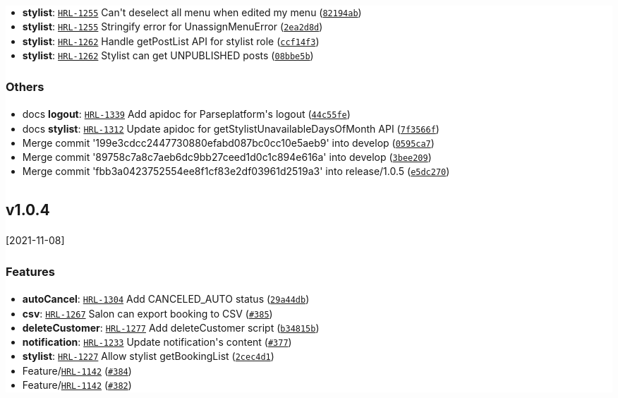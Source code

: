 - **stylist**: [`HRL-1255`](https://c2cdoc.atlassian.net/browse/HRL-1255) Can't deselect all menu when edited my menu ([`82194ab`](https://bitbucket.org/hidesignsJP/hairlie-server/commits/82194abd65c3bdc7845b5002c1890799e94f7305))
- **stylist**: [`HRL-1255`](https://c2cdoc.atlassian.net/browse/HRL-1255) Stringify error for UnassignMenuError ([`2ea2d8d`](https://bitbucket.org/hidesignsJP/hairlie-server/commits/2ea2d8de64e3e48c8a99e2434e344b469d8959bf))
- **stylist**: [`HRL-1262`](https://c2cdoc.atlassian.net/browse/HRL-1262) Handle getPostList API for stylist role ([`ccf14f3`](https://bitbucket.org/hidesignsJP/hairlie-server/commits/ccf14f32838b34090935b6f6c0ea3f253f51dfb4))
- **stylist**: [`HRL-1262`](https://c2cdoc.atlassian.net/browse/HRL-1262) Stylist can get UNPUBLISHED posts ([`08bbe5b`](https://bitbucket.org/hidesignsJP/hairlie-server/commits/08bbe5ba5144651cf66629e7c823f909fe72814f))

### Others

- docs **logout**: [`HRL-1339`](https://c2cdoc.atlassian.net/browse/HRL-1339) Add apidoc for Parseplatform's logout ([`44c55fe`](https://bitbucket.org/hidesignsJP/hairlie-server/commits/44c55fef8fe8dbe6f62d91dc1b1f93551ffaa3d4))
- docs **stylist**: [`HRL-1312`](https://c2cdoc.atlassian.net/browse/HRL-1312) Update apidoc for getStylistUnavailableDaysOfMonth API ([`7f3566f`](https://bitbucket.org/hidesignsJP/hairlie-server/commits/7f3566fc0cec4ee44b31102a6b460ca8deb8858b))
- Merge commit '199e3cdcc2447730880efabd087bc0cc10e5aeb9' into develop ([`0595ca7`](https://bitbucket.org/hidesignsJP/hairlie-server/commits/0595ca7076b52888ff72c95401848f8d4893c10c))
- Merge commit '89758c7a8c7aeb6dc9bb27ceed1d0c1c894e616a' into develop ([`3bee209`](https://bitbucket.org/hidesignsJP/hairlie-server/commits/3bee2098a0076928b4345d694cb7148b20f72ada))
- Merge commit 'fbb3a0423752554ee8f1cf83e2df03961d2519a3' into release/1.0.5 ([`e5dc270`](https://bitbucket.org/hidesignsJP/hairlie-server/commits/e5dc2706026de847d89aa161d78f90d81f50c024))

## v1.0.4
[2021-11-08]

### Features

- **autoCancel**: [`HRL-1304`](https://c2cdoc.atlassian.net/browse/HRL-1304) Add CANCELED_AUTO status ([`29a44db`](https://bitbucket.org/hidesignsJP/hairlie-server/commits/29a44dbc57625c86d29b55209e7e04eb1361b2fb))
- **csv**: [`HRL-1267`](https://c2cdoc.atlassian.net/browse/HRL-1267) Salon can export booking to CSV ([`#385`](https://bitbucket.org/hidesignsJP/hairlie-server/pull-requests/385))
- **deleteCustomer**: [`HRL-1277`](https://c2cdoc.atlassian.net/browse/HRL-1277) Add deleteCustomer script ([`b34815b`](https://bitbucket.org/hidesignsJP/hairlie-server/commits/b34815b86f71d1ff119a87e0afab43bb95f71a28))
- **notification**: [`HRL-1233`](https://c2cdoc.atlassian.net/browse/HRL-1233) Update notification's content ([`#377`](https://bitbucket.org/hidesignsJP/hairlie-server/pull-requests/377))
- **stylist**: [`HRL-1227`](https://c2cdoc.atlassian.net/browse/HRL-1227) Allow stylist getBookingList ([`2cec4d1`](https://bitbucket.org/hidesignsJP/hairlie-server/commits/2cec4d1152906841a5fface4d27b57e261687c21))
- Feature/[`HRL-1142`](https://c2cdoc.atlassian.net/browse/HRL-1142) ([`#384`](https://bitbucket.org/hidesignsJP/hairlie-server/pull-requests/384))
- Feature/[`HRL-1142`](https://c2cdoc.atlassian.net/browse/HRL-1142) ([`#382`](https://bitbucket.org/hidesignsJP/hairlie-server/pull-requests/382))
